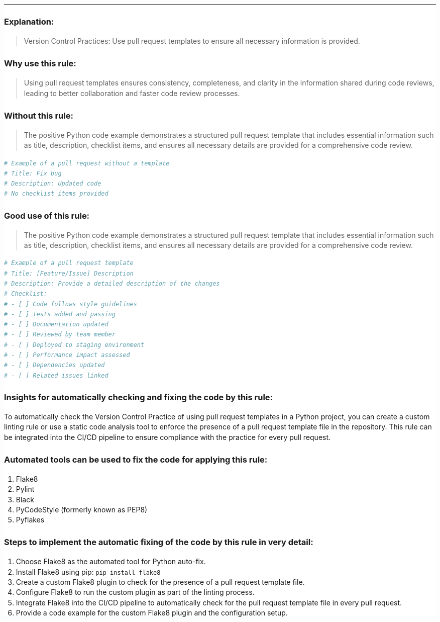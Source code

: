 
---
### Explanation:
>Version Control Practices: Use pull request templates to ensure all necessary information is provided.

### Why use this rule:
>Using pull request templates ensures consistency, completeness, and clarity in the information shared during code reviews, leading to better collaboration and faster code review processes.

### Without this rule:
>The positive Python code example demonstrates a structured pull request template that includes essential information such as title, description, checklist items, and ensures all necessary details are provided for a comprehensive code review.
```python
# Example of a pull request without a template
# Title: Fix bug
# Description: Updated code
# No checklist items provided
```
### Good use of this rule:
>The positive Python code example demonstrates a structured pull request template that includes essential information such as title, description, checklist items, and ensures all necessary details are provided for a comprehensive code review.
```python
# Example of a pull request template
# Title: [Feature/Issue] Description
# Description: Provide a detailed description of the changes
# Checklist:
# - [ ] Code follows style guidelines
# - [ ] Tests added and passing
# - [ ] Documentation updated
# - [ ] Reviewed by team member
# - [ ] Deployed to staging environment
# - [ ] Performance impact assessed
# - [ ] Dependencies updated
# - [ ] Related issues linked
```
### Insights for automatically checking and fixing the code by this rule:
To automatically check the Version Control Practice of using pull request templates in a Python project, you can create a custom linting rule or use a static code analysis tool to enforce the presence of a pull request template file in the repository. This rule can be integrated into the CI/CD pipeline to ensure compliance with the practice for every pull request.
### Automated tools can be used to fix the code for applying this rule:
1. Flake8
2. Pylint
3. Black
4. PyCodeStyle (formerly known as PEP8)
5. Pyflakes
### Steps to implement the automatic fixing of the code by this rule in very detail:
1. Choose Flake8 as the automated tool for Python auto-fix.
2. Install Flake8 using pip: `pip install flake8`
3. Create a custom Flake8 plugin to check for the presence of a pull request template file.
4. Configure Flake8 to run the custom plugin as part of the linting process.
5. Integrate Flake8 into the CI/CD pipeline to automatically check for the pull request template file in every pull request.
6. Provide a code example for the custom Flake8 plugin and the configuration setup.